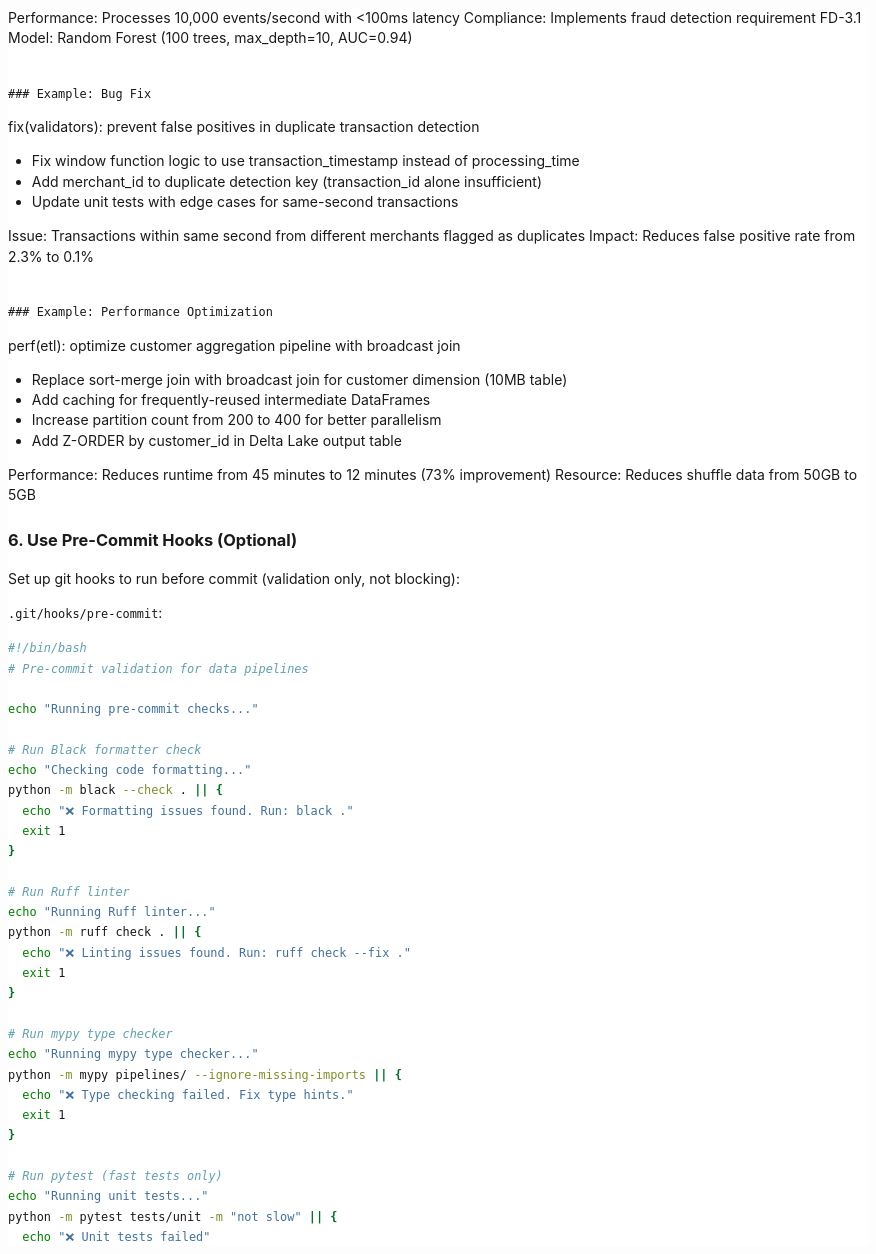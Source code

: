 Performance: Processes 10,000 events/second with <100ms latency
Compliance: Implements fraud detection requirement FD-3.1
Model: Random Forest (100 trees, max_depth=10, AUC=0.94)
```

### Example: Bug Fix
```
fix(validators): prevent false positives in duplicate transaction detection

- Fix window function logic to use transaction_timestamp instead of processing_time
- Add merchant_id to duplicate detection key (transaction_id alone insufficient)
- Update unit tests with edge cases for same-second transactions

Issue: Transactions within same second from different merchants flagged as duplicates
Impact: Reduces false positive rate from 2.3% to 0.1%
```

### Example: Performance Optimization
```
perf(etl): optimize customer aggregation pipeline with broadcast join

- Replace sort-merge join with broadcast join for customer dimension (10MB table)
- Add caching for frequently-reused intermediate DataFrames
- Increase partition count from 200 to 400 for better parallelism
- Add Z-ORDER by customer_id in Delta Lake output table

Performance: Reduces runtime from 45 minutes to 12 minutes (73% improvement)
Resource: Reduces shuffle data from 50GB to 5GB
```
```

### 6. Use Pre-Commit Hooks (Optional)

Set up git hooks to run before commit (validation only, not blocking):

`.git/hooks/pre-commit`:
```bash
#!/bin/bash
# Pre-commit validation for data pipelines

echo "Running pre-commit checks..."

# Run Black formatter check
echo "Checking code formatting..."
python -m black --check . || {
  echo "❌ Formatting issues found. Run: black ."
  exit 1
}

# Run Ruff linter
echo "Running Ruff linter..."
python -m ruff check . || {
  echo "❌ Linting issues found. Run: ruff check --fix ."
  exit 1
}

# Run mypy type checker
echo "Running mypy type checker..."
python -m mypy pipelines/ --ignore-missing-imports || {
  echo "❌ Type checking failed. Fix type hints."
  exit 1
}

# Run pytest (fast tests only)
echo "Running unit tests..."
python -m pytest tests/unit -m "not slow" || {
  echo "❌ Unit tests failed"
```
